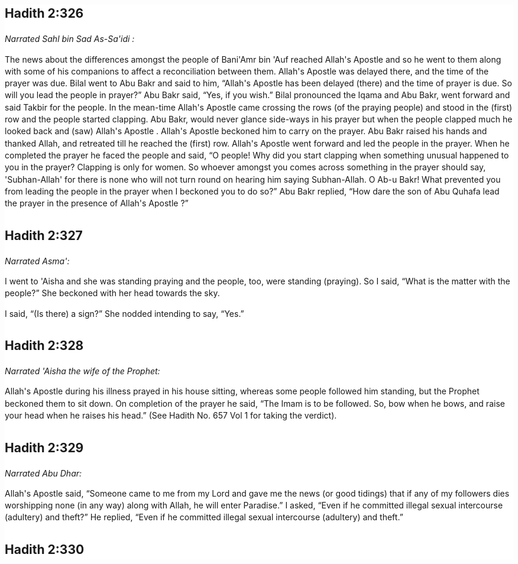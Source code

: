 
## Hadith 2:326

_Narrated Sahl bin Sad As-Sa'idi :_

The news about the differences amongst the people of Bani'Amr bin 'Auf reached Allah's Apostle and so he went to them along with some of his companions to affect a reconciliation between them. Allah's Apostle was delayed there, and the time of the prayer was due. Bilal went to Abu Bakr and said to him, “Allah's Apostle has been delayed (there) and the time of prayer is due. So will you lead the people in prayer?” Abu Bakr said, “Yes, if you wish.” Bilal pronounced the Iqama and Abu Bakr, went forward and said Takbir for the people. In the mean-time Allah's Apostle came crossing the rows (of the praying people) and stood in the (first) row and the people started clapping. Abu Bakr, would never glance side-ways in his prayer but when the people clapped much he looked back and (saw) Allah's Apostle . Allah's Apostle beckoned him to carry on the prayer. Abu Bakr raised his hands and thanked Allah, and retreated till he reached the (first) row. Allah's Apostle went forward and led the people in the prayer. When he completed the prayer he faced the people and said, “O people! Why did you start clapping when something unusual happened to you in the prayer? Clapping is only for women. So whoever amongst you comes across something in the prayer should say, 'Subhan-Allah' for there is none who will not turn round on hearing him saying Subhan-Allah. O Ab-u Bakr! What prevented you from leading the people in the prayer when I beckoned you to do so?” Abu Bakr replied, “How dare the son of Abu Quhafa lead the prayer in the presence of Allah's Apostle ?”


## Hadith 2:327

_Narrated Asma':_

I went to 'Aisha and she was standing praying and the people, too, were standing (praying). So I said, “What is the matter with the people?” She beckoned with her head towards the sky.

I said, “(Is there) a sign?” She nodded intending to say, “Yes.”


## Hadith 2:328

_Narrated 'Aisha the wife of the Prophet:_

Allah's Apostle during his illness prayed in his house sitting, whereas some people followed him standing, but the Prophet beckoned them to sit down. On completion of the prayer he said, “The Imam is to be followed. So, bow when he bows, and raise your head when he raises his head.” (See Hadith No. 657 Vol 1 for taking the verdict).


## Hadith 2:329

_Narrated Abu Dhar:_

Allah's Apostle said, “Someone came to me from my Lord and gave me the news (or good tidings) that if any of my followers dies worshipping none (in any way) along with Allah, he will enter Paradise.” I asked, “Even if he committed illegal sexual intercourse (adultery) and theft?” He replied, “Even if he committed illegal sexual intercourse (adultery) and theft.”


## Hadith 2:330
